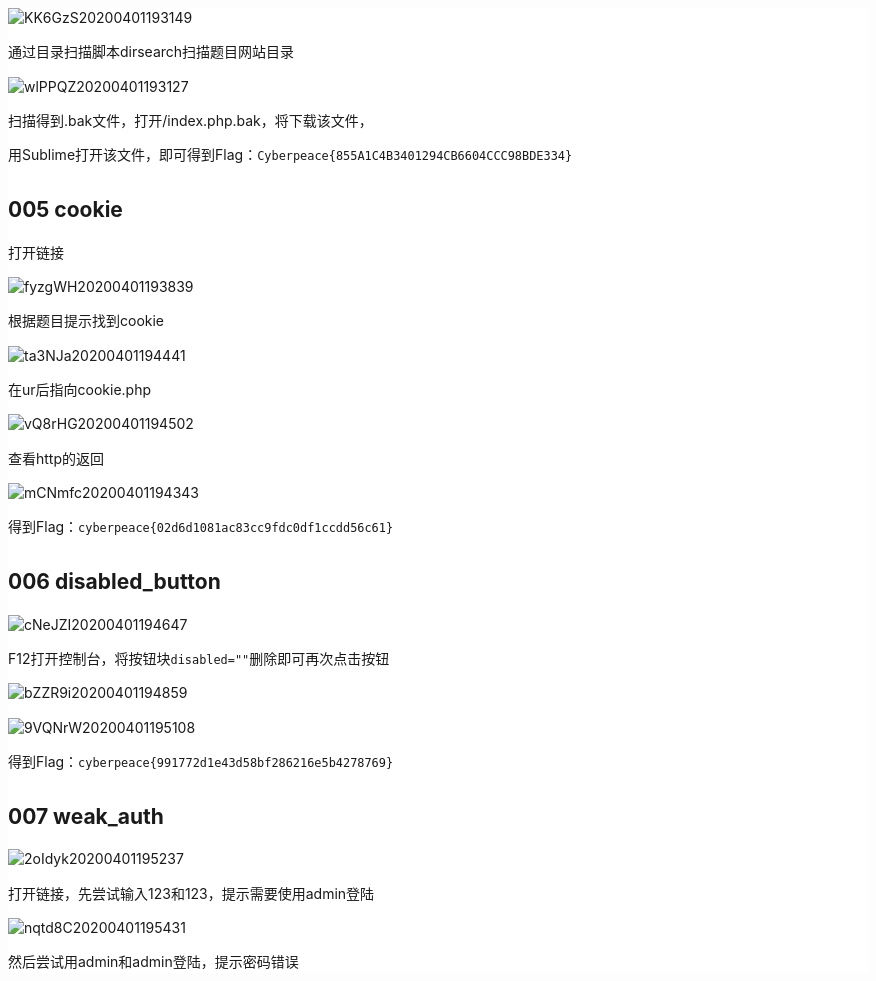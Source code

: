 ![KK6GzS20200401193149](https://cdn.jsdelivr.net/gh/kimix102/PicBed@master/2020/06/29/KK6GzS20200401193149.png)

通过目录扫描脚本dirsearch扫描题目网站目录

![wlPPQZ20200401193127](https://cdn.jsdelivr.net/gh/kimix102/PicBed@master/2020/06/29/wlPPQZ20200401193127.png)

扫描得到.bak文件，打开/index.php.bak，将下载该文件，

用Sublime打开该文件，即可得到Flag：`Cyberpeace{855A1C4B3401294CB6604CCC98BDE334}`

## 005 cookie

打开链接

![fyzgWH20200401193839](https://cdn.jsdelivr.net/gh/kimix102/PicBed@master/2020/06/29/fyzgWH20200401193839.png)

根据题目提示找到cookie

![ta3NJa20200401194441](https://cdn.jsdelivr.net/gh/kimix102/PicBed@master/2020/06/29/ta3NJa20200401194441.png)

在ur后指向cookie.php

![vQ8rHG20200401194502](https://cdn.jsdelivr.net/gh/kimix102/PicBed@master/2020/06/29/vQ8rHG20200401194502.png)

查看http的返回

![mCNmfc20200401194343](https://cdn.jsdelivr.net/gh/kimix102/PicBed@master/2020/06/29/mCNmfc20200401194343.png)

得到Flag：`cyberpeace{02d6d1081ac83cc9fdc0df1ccdd56c61}`

## 006 disabled_button

![cNeJZI20200401194647](https://cdn.jsdelivr.net/gh/kimix102/PicBed@master/2020/06/29/cNeJZI20200401194647.png)

F12打开控制台，将按钮块`disabled=""`删除即可再次点击按钮

![bZZR9i20200401194859](https://cdn.jsdelivr.net/gh/kimix102/PicBed@master/2020/06/29/bZZR9i20200401194859.png)



![9VQNrW20200401195108](https://cdn.jsdelivr.net/gh/kimix102/PicBed@master/2020/06/29/9VQNrW20200401195108.png)

得到Flag：`cyberpeace{991772d1e43d58bf286216e5b4278769}`

## 007 weak_auth

![2oIdyk20200401195237](https://cdn.jsdelivr.net/gh/kimix102/PicBed@master/2020/06/29/2oIdyk20200401195237.png)

打开链接，先尝试输入123和123，提示需要使用admin登陆

![nqtd8C20200401195431](https://cdn.jsdelivr.net/gh/kimix102/PicBed@master/2020/06/29/nqtd8C20200401195431.png)

然后尝试用admin和admin登陆，提示密码错误

